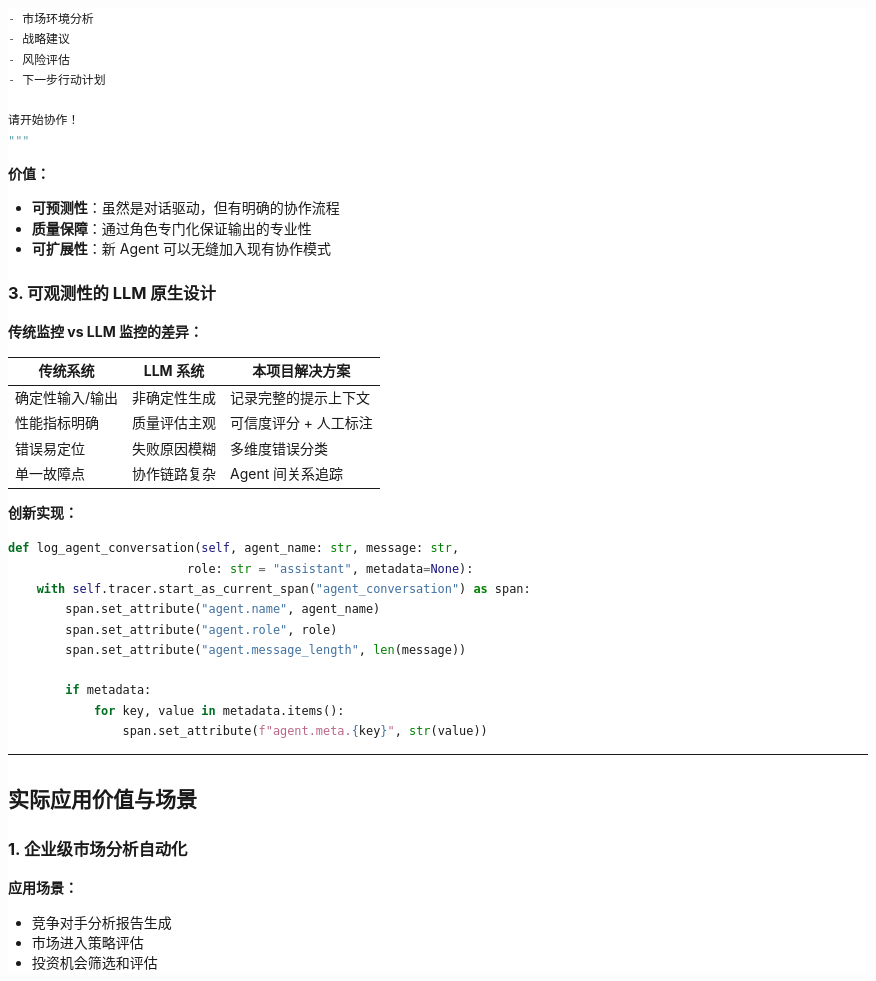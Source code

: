 ```python
- 市场环境分析
- 战略建议
- 风险评估
- 下一步行动计划

请开始协作！
"""
```

**价值：**
- **可预测性**：虽然是对话驱动，但有明确的协作流程
- **质量保障**：通过角色专门化保证输出的专业性
- **可扩展性**：新 Agent 可以无缝加入现有协作模式

### 3. 可观测性的 LLM 原生设计

**传统监控 vs LLM 监控的差异：**

| 传统系统 | LLM 系统 | 本项目解决方案 |
|----------|----------|----------------|
| 确定性输入/输出 | 非确定性生成 | 记录完整的提示上下文 |
| 性能指标明确 | 质量评估主观 | 可信度评分 + 人工标注 |
| 错误易定位 | 失败原因模糊 | 多维度错误分类 |
| 单一故障点 | 协作链路复杂 | Agent 间关系追踪 |

**创新实现：**

```python
def log_agent_conversation(self, agent_name: str, message: str, 
                         role: str = "assistant", metadata=None):
    with self.tracer.start_as_current_span("agent_conversation") as span:
        span.set_attribute("agent.name", agent_name)
        span.set_attribute("agent.role", role)
        span.set_attribute("agent.message_length", len(message))
        
        if metadata:
            for key, value in metadata.items():
                span.set_attribute(f"agent.meta.{key}", str(value))
```

---

## 实际应用价值与场景

### 1. 企业级市场分析自动化

**应用场景：**
- 竞争对手分析报告生成
- 市场进入策略评估  
- 投资机会筛选和评估
